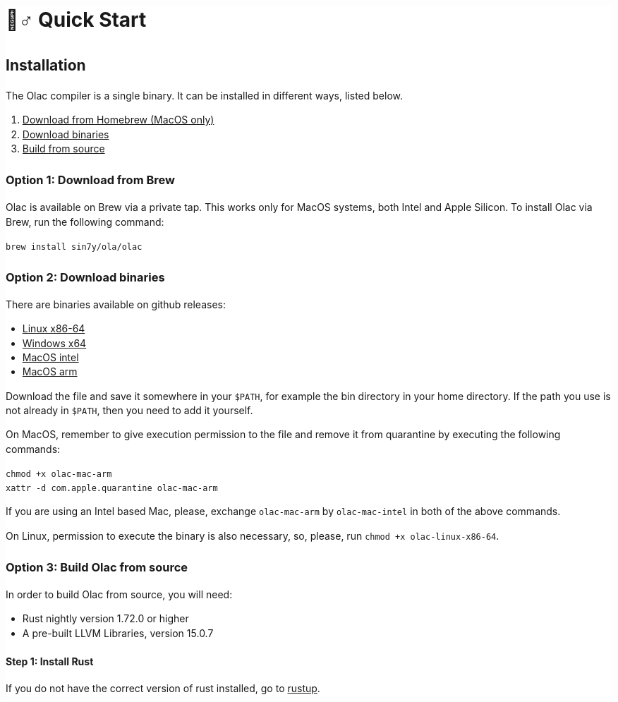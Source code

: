 # 🏃♂ Quick Start

## Installation

The Olac compiler is a single binary. It can be installed in different ways, listed below.

1. [Download from Homebrew (MacOS only)](quick-start.md#option-1-download-from-brew)
2. [Download binaries](quick-start.md#option-2-download-binaries)
3. [Build from source](quick-start.md#option-3-build-olac-from-source)

### Option 1: Download from Brew

Olac is available on Brew via a private tap. This works only for MacOS systems, both Intel and Apple Silicon. To install Olac via Brew, run the following command:

```shell
brew install sin7y/ola/olac
```

### Option 2: Download binaries

There are binaries available on github releases:

* [Linux x86-64](https://github.com/Sin7Y/ola-lang/releases/download/v0.1.0/olac-linux-x86-64)
* [Windows x64](https://github.com/Sin7Y/ola-lang/releases/download/v0.1.0/olac-windows.exe)
* [MacOS intel](https://github.com/Sin7Y/ola-lang/releases/download/v0.1.0/olac-mac-intel)
* [MacOS arm](https://github.com/Sin7Y/ola-lang/releases/download/v0.1.0/olac-mac-arm)

Download the file and save it somewhere in your `$PATH`, for example the bin directory in your home directory. If the path you use is not already in `$PATH`, then you need to add it yourself.

On MacOS, remember to give execution permission to the file and remove it from quarantine by executing the following commands:

```shell
chmod +x olac-mac-arm
xattr -d com.apple.quarantine olac-mac-arm
```

If you are using an Intel based Mac, please, exchange `olac-mac-arm` by `olac-mac-intel` in both of the above commands.

On Linux, permission to execute the binary is also necessary, so, please, run `chmod +x olac-linux-x86-64`.

### Option 3: Build Olac from source

In order to build Olac from source, you will need:

* Rust nightly version 1.72.0 or higher
* A pre-built LLVM Libraries, version 15.0.7

#### Step 1: Install Rust

If you do not have the correct version of rust installed, go to [rustup](https://rustup.rs/).
